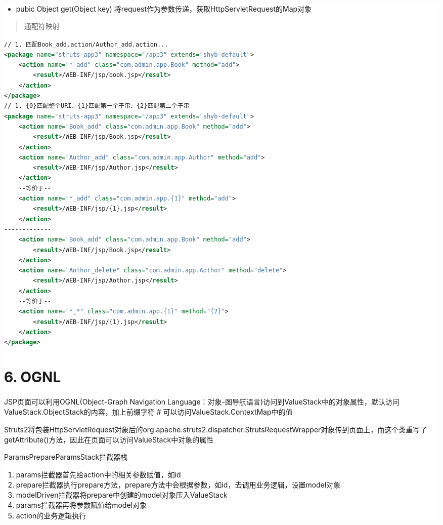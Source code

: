 + pubic Object get(Object key)      将request作为参数传递，获取HttpServletRequest的Map对象

> 通配符映射

```xml
// 1. 匹配Book_add.action/Author_add.action...
<package name="struts-app3" namespace="/app3" extends="shyb-default">
    <action name="*_add" class="com.admin.app.Book" method="add">
        <result>/WEB-INF/jsp/book.jsp</result>
    </action>
</package>
// 1. {0}匹配整个URI、{1}匹配第一个子串、{2}匹配第二个子串
<package name="struts-app3" namespace="/app3" extends="shyb-default">
    <action name="Book_add" class="com.admin.app.Book" method="add">
        <result>/WEB-INF/jsp/Book.jsp</result>
    </action>
    <action name="Author_add" class="com.admin.app.Author" method="add">
        <result>/WEB-INF/jsp/Author.jsp</result>
    </action>
    --等价于--
    <action name="*_add" class="com.admin.app.{1}" method="add">
        <result>/WEB-INF/jsp/{1}.jsp</result>
    </action>
-------------
    <action name="Book_add" class="com.admin.app.Book" method="add">
        <result>/WEB-INF/jsp/Book.jsp</result>
    </action>
    <action name="Aothor_delete" class="com.admin.app.Aothor" method="delete">
        <result>/WEB-INF/jsp/Aothor.jsp</result>
    </action>
    --等价于--
    <action name="*_*" class="com.admin.app.{1}" method="{2}">
        <result>/WEB-INF/jsp/{1}.jsp</result>
    </action>
</package>
```

# 6. OGNL

JSP页面可以利用OGNL(Object-Graph Navigation Language：对象-图导航语言)访问到ValueStack中的对象属性，默认访问ValueStack.ObjectStack的内容，加上前缀字符 # 可以访问ValueStack.ContextMap中的值

Struts2将包装HttpServletRequest对象后的org.apache.struts2.dispatcher.StrutsRequestWrapper对象传到页面上，而这个类重写了getAttribute()方法，因此在页面可以访问ValueStack中对象的属性



ParamsPrepareParamsStack拦截器栈

1. params拦截器首先给action中的相关参数赋值，如id
2. prepare拦截器执行prepare方法，prepare方法中会根据参数，如id，去调用业务逻辑，设置model对象
3. modelDriven拦截器将prepare中创建的model对象压入ValueStack
4. params拦截器再将参数赋值给model对象
5. action的业务逻辑执行
